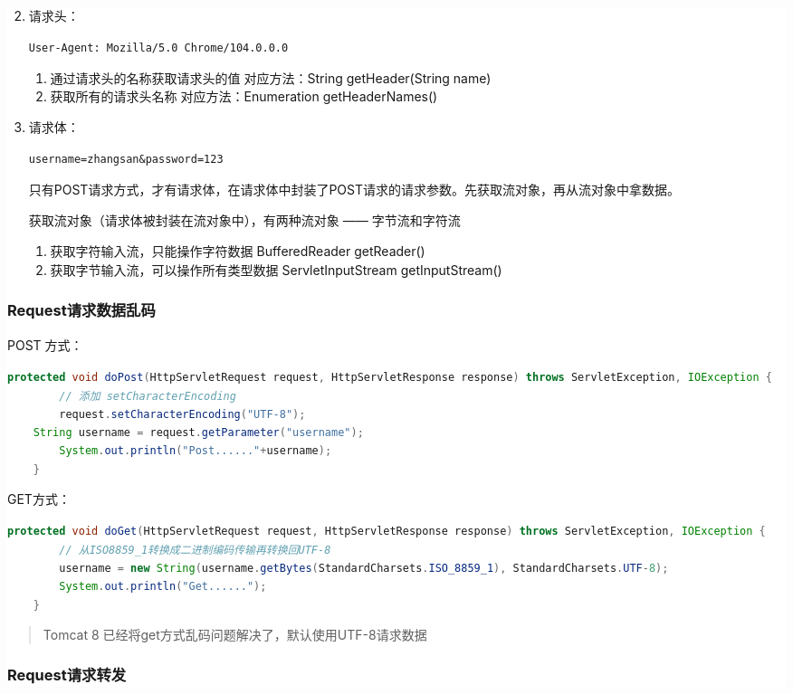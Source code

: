 2. 请求头：

   ```
   User-Agent: Mozilla/5.0 Chrome/104.0.0.0
   ```

   1. 通过请求头的名称获取请求头的值
      对应方法：String getHeader(String name)
   2. 获取所有的请求头名称
      对应方法：Enumeration getHeaderNames()

3. 请求体：

   ```
   username=zhangsan&password=123
   ```

   只有POST请求方式，才有请求体，在请求体中封装了POST请求的请求参数。先获取流对象，再从流对象中拿数据。

   获取流对象（请求体被封装在流对象中），有两种流对象 —— 字节流和字符流

   1. 获取字符输入流，只能操作字符数据
      BufferedReader getReader()
   2. 获取字节输入流，可以操作所有类型数据																		   ServletInputStream getInputStream()





### Request请求数据乱码

POST 方式：

```java
protected void doPost(HttpServletRequest request, HttpServletResponse response) throws ServletException, IOException {
		// 添加 setCharacterEncoding
		request.setCharacterEncoding("UTF-8");
  	String username = request.getParameter("username");
		System.out.println("Post......"+username);
	}
```

GET方式：

```java
protected void doGet(HttpServletRequest request, HttpServletResponse response) throws ServletException, IOException {
		// 从ISO8859_1转换成二进制编码传输再转换回UTF-8
		username = new String(username.getBytes(StandardCharsets.ISO_8859_1), StandardCharsets.UTF-8);
		System.out.println("Get......");
	}
```

> Tomcat 8 已经将get方式乱码问题解决了，默认使用UTF-8请求数据



### Request请求转发

